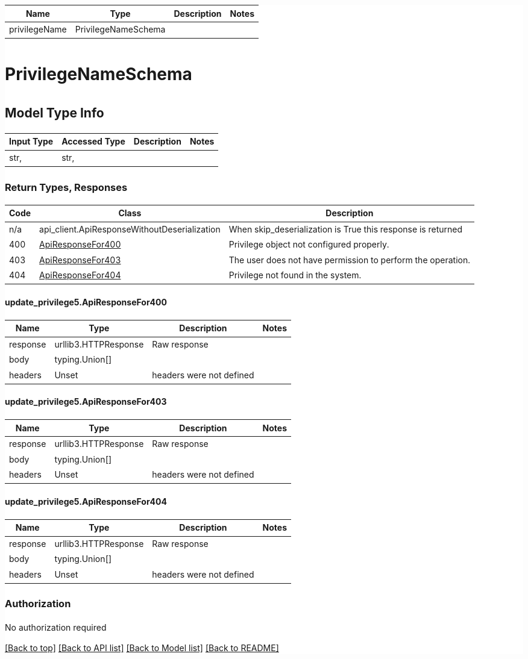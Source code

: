| Name          | Type                | Description | Notes |
| ------------- | ------------------- | ----------- | ----- |
| privilegeName | PrivilegeNameSchema |             |

# PrivilegeNameSchema

## Model Type Info

| Input Type | Accessed Type | Description | Notes |
| ---------- | ------------- | ----------- | ----- |
| str,       | str,          |             |

### Return Types, Responses

| Code | Class                                                     | Description                                                 |
| ---- | --------------------------------------------------------- | ----------------------------------------------------------- |
| n/a  | api_client.ApiResponseWithoutDeserialization              | When skip_deserialization is True this response is returned |
| 400  | [ApiResponseFor400](#update_privilege5.ApiResponseFor400) | Privilege object not configured properly.                   |
| 403  | [ApiResponseFor403](#update_privilege5.ApiResponseFor403) | The user does not have permission to perform the operation. |
| 404  | [ApiResponseFor404](#update_privilege5.ApiResponseFor404) | Privilege not found in the system.                          |

#### update_privilege5.ApiResponseFor400

| Name     | Type                 | Description              | Notes |
| -------- | -------------------- | ------------------------ | ----- |
| response | urllib3.HTTPResponse | Raw response             |
| body     | typing.Union[]       |                          |
| headers  | Unset                | headers were not defined |

#### update_privilege5.ApiResponseFor403

| Name     | Type                 | Description              | Notes |
| -------- | -------------------- | ------------------------ | ----- |
| response | urllib3.HTTPResponse | Raw response             |
| body     | typing.Union[]       |                          |
| headers  | Unset                | headers were not defined |

#### update_privilege5.ApiResponseFor404

| Name     | Type                 | Description              | Notes |
| -------- | -------------------- | ------------------------ | ----- |
| response | urllib3.HTTPResponse | Raw response             |
| body     | typing.Union[]       |                          |
| headers  | Unset                | headers were not defined |

### Authorization

No authorization required

[[Back to top]](#\_\_pageTop) [[Back to API list]](../../../README.md#documentation-for-api-endpoints) [[Back to Model list]](../../../README.md#documentation-for-models) [[Back to README]](../../../README.md)
